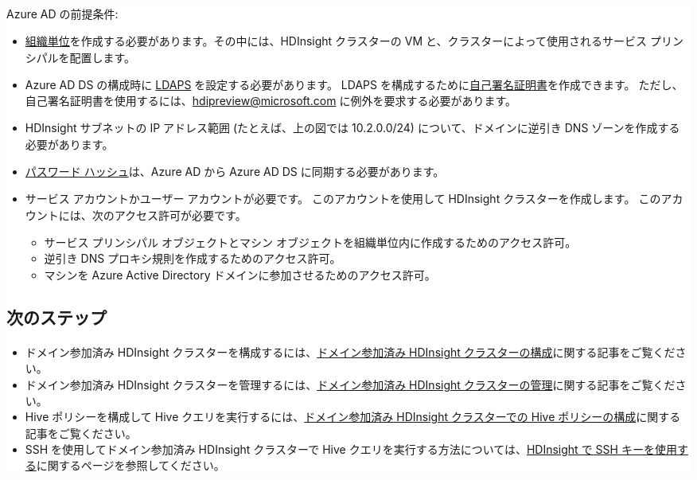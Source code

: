 Azure AD の前提条件:

* [組織単位](../active-directory-domain-services/active-directory-ds-admin-guide-create-ou.md)を作成する必要があります。その中には、HDInsight クラスターの VM と、クラスターによって使用されるサービス プリンシパルを配置します。
* Azure AD DS の構成時に [LDAPS](../active-directory-domain-services/active-directory-ds-admin-guide-configure-secure-ldap.md) を設定する必要があります。 LDAPS を構成するために[自己署名証明書](../active-directory-domain-services/active-directory-ds-admin-guide-configure-secure-ldap.md)を作成できます。 ただし、自己署名証明書を使用するには、<a href="mailto:hdipreview@microsoft.com">hdipreview@microsoft.com</a> に例外を要求する必要があります。
* HDInsight サブネットの IP アドレス範囲 (たとえば、上の図では 10.2.0.0/24) について、ドメインに逆引き DNS ゾーンを作成する必要があります。
* [パスワード ハッシュ](../active-directory-domain-services/active-directory-ds-getting-started-password-sync.md)は、Azure AD から Azure AD DS に同期する必要があります。
* サービス アカウントかユーザー アカウントが必要です。 このアカウントを使用して HDInsight クラスターを作成します。 このアカウントには、次のアクセス許可が必要です。

    - サービス プリンシパル オブジェクトとマシン オブジェクトを組織単位内に作成するためのアクセス許可。
    - 逆引き DNS プロキシ規則を作成するためのアクセス許可。
    - マシンを Azure Active Directory ドメインに参加させるためのアクセス許可。

## <a name="next-steps"></a>次のステップ
* ドメイン参加済み HDInsight クラスターを構成するには、[ドメイン参加済み HDInsight クラスターの構成](hdinsight-domain-joined-configure.md)に関する記事をご覧ください。
* ドメイン参加済み HDInsight クラスターを管理するには、[ドメイン参加済み HDInsight クラスターの管理](hdinsight-domain-joined-manage.md)に関する記事をご覧ください。
* Hive ポリシーを構成して Hive クエリを実行するには、[ドメイン参加済み HDInsight クラスターでの Hive ポリシーの構成](hdinsight-domain-joined-run-hive.md)に関する記事をご覧ください。
* SSH を使用してドメイン参加済み HDInsight クラスターで Hive クエリを実行する方法については、[HDInsight で SSH キーを使用する](hdinsight-hadoop-linux-use-ssh-unix.md)に関するページを参照してください。

